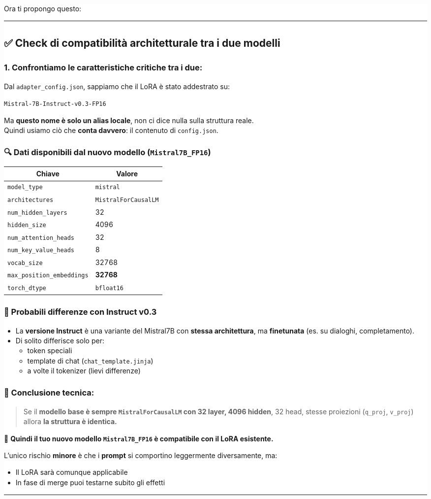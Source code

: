 Ora ti propongo questo:

---

## ✅ **Check di compatibilità architetturale tra i due modelli**

### 1. Confrontiamo le caratteristiche critiche tra i due:
Dal `adapter_config.json`, sappiamo che il LoRA è stato addestrato su:

```
Mistral-7B-Instruct-v0.3-FP16
```

Ma **questo nome è solo un alias locale**, non ci dice nulla sulla struttura reale.  
Quindi usiamo ciò che **conta davvero**: il contenuto di `config.json`.

### 🔍 Dati disponibili dal nuovo modello (`Mistral7B_FP16`)
| Chiave                     | Valore                        |
|----------------------------|-------------------------------|
| `model_type`               | `mistral`                     |
| `architectures`            | `MistralForCausalLM`          |
| `num_hidden_layers`        | 32                            |
| `hidden_size`              | 4096                          |
| `num_attention_heads`      | 32                            |
| `num_key_value_heads`      | 8                             |
| `vocab_size`               | 32768                         |
| `max_position_embeddings`  | **32768**                     |
| `torch_dtype`              | `bfloat16`                    |

### 🔧 Probabili differenze con Instruct v0.3
- La **versione Instruct** è una variante del Mistral7B con **stessa architettura**, ma **finetunata** (es. su dialoghi, completamento).
- Di solito differisce solo per:
  - token speciali
  - template di chat (`chat_template.jinja`)
  - a volte il tokenizer (lievi differenze)

### 🔐 Conclusione tecnica:
> Se il **modello base è sempre `MistralForCausalLM` con 32 layer, 4096 hidden**, 32 head, stesse proiezioni (`q_proj`, `v_proj`) allora **la struttura è identica.**

📌 **Quindi il tuo nuovo modello `Mistral7B_FP16` è compatibile con il LoRA esistente.**

L’unico rischio **minore** è che i **prompt** si comportino leggermente diversamente, ma:
- Il LoRA sarà comunque applicabile
- In fase di merge puoi testarne subito gli effetti

---